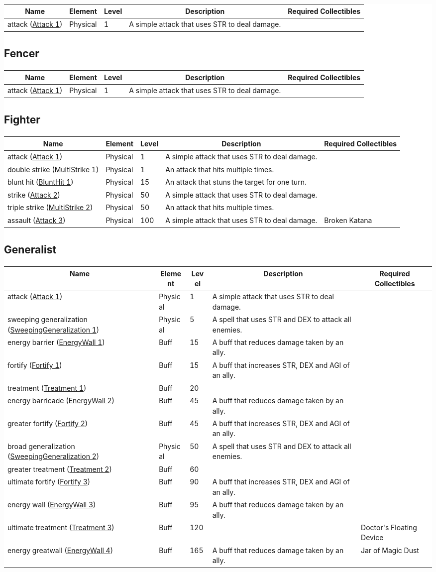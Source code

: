 Name | Element | Level | Description | Required Collectibles
---- | ------- | ----- | ----------- | ---------------------
attack ([Attack 1](../src/plugins/combat/spells/Attack.js)) | Physical | 1 | A simple attack that uses STR to deal damage. | 


## Fencer

Name | Element | Level | Description | Required Collectibles
---- | ------- | ----- | ----------- | ---------------------
attack ([Attack 1](../src/plugins/combat/spells/Attack.js)) | Physical | 1 | A simple attack that uses STR to deal damage. | 


## Fighter

Name | Element | Level | Description | Required Collectibles
---- | ------- | ----- | ----------- | ---------------------
attack ([Attack 1](../src/plugins/combat/spells/Attack.js)) | Physical | 1 | A simple attack that uses STR to deal damage. | 
double strike ([MultiStrike 1](../src/plugins/combat/spells/MultiStrike.js)) | Physical | 1 | An attack that hits multiple times. | 
blunt hit ([BluntHit 1](../src/plugins/combat/spells/BluntHit.js)) | Physical | 15 | An attack that stuns the target for one turn. | 
strike ([Attack 2](../src/plugins/combat/spells/Attack.js)) | Physical | 50 | A simple attack that uses STR to deal damage. | 
triple strike ([MultiStrike 2](../src/plugins/combat/spells/MultiStrike.js)) | Physical | 50 | An attack that hits multiple times. | 
assault ([Attack 3](../src/plugins/combat/spells/Attack.js)) | Physical | 100 | A simple attack that uses STR to deal damage. | Broken Katana


## Generalist

Name | Element | Level | Description | Required Collectibles
---- | ------- | ----- | ----------- | ---------------------
attack ([Attack 1](../src/plugins/combat/spells/Attack.js)) | Physical | 1 | A simple attack that uses STR to deal damage. | 
sweeping generalization ([SweepingGeneralization 1](../src/plugins/combat/spells/SweepingGeneralization.js)) | Physical | 5 | A spell that uses STR and DEX to attack all enemies. | 
energy barrier ([EnergyWall 1](../src/plugins/combat/spells/EnergyWall.js)) | Buff | 15 | A buff that reduces damage taken by an ally. | 
fortify ([Fortify 1](../src/plugins/combat/spells/Fortify.js)) | Buff | 15 | A buff that increases STR, DEX and AGI of an ally. | 
treatment ([Treatment 1](../src/plugins/combat/spells/Treatment.js)) | Buff | 20 |  | 
energy barricade ([EnergyWall 2](../src/plugins/combat/spells/EnergyWall.js)) | Buff | 45 | A buff that reduces damage taken by an ally. | 
greater fortify ([Fortify 2](../src/plugins/combat/spells/Fortify.js)) | Buff | 45 | A buff that increases STR, DEX and AGI of an ally. | 
broad generalization ([SweepingGeneralization 2](../src/plugins/combat/spells/SweepingGeneralization.js)) | Physical | 50 | A spell that uses STR and DEX to attack all enemies. | 
greater treatment ([Treatment 2](../src/plugins/combat/spells/Treatment.js)) | Buff | 60 |  | 
ultimate fortify ([Fortify 3](../src/plugins/combat/spells/Fortify.js)) | Buff | 90 | A buff that increases STR, DEX and AGI of an ally. | 
energy wall ([EnergyWall 3](../src/plugins/combat/spells/EnergyWall.js)) | Buff | 95 | A buff that reduces damage taken by an ally. | 
ultimate treatment ([Treatment 3](../src/plugins/combat/spells/Treatment.js)) | Buff | 120 |  | Doctor's Floating Device
energy greatwall ([EnergyWall 4](../src/plugins/combat/spells/EnergyWall.js)) | Buff | 165 | A buff that reduces damage taken by an ally. | Jar of Magic Dust
